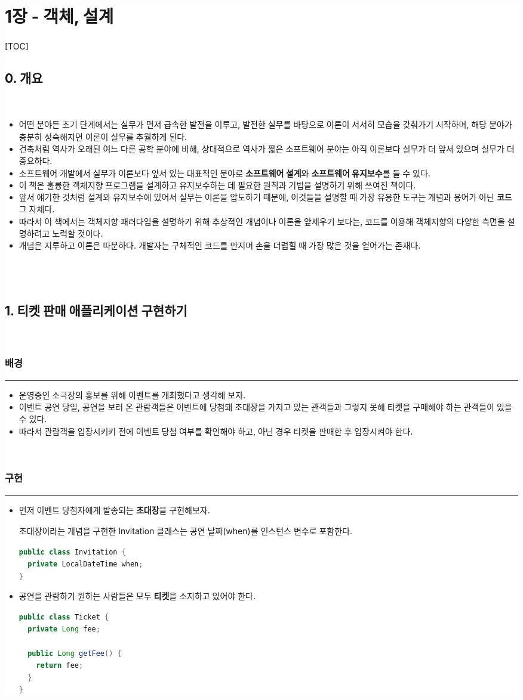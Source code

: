 # 1장 - 객체, 설계

[TOC]

## 0. 개요

<br/>

- 어떤 분야든 초기 단계에서는 실무가 먼저 급속한 발전을 이루고, 발전한 실무를 바탕으로 이론이 서서히 모습을 갖춰가기 시작하며, 해당 분야가 충분히 성숙해지면 이론이 실무를 추월하게 된다.
- 건축처럼 역사가 오래된 여느 다른 공학 분야에 비해, 상대적으로 역사가 짧은 소프트웨어 분야는 아직 이론보다 실무가 더 앞서 있으며 실무가 더 중요하다.
- 소프트웨어 개발에서 실무가 이론보다 앞서 있는 대표적인 분야로 **소프트웨어 설계**와 **소프트웨어 유지보수**를 들 수 있다.
- 이 책은 훌륭한 객체지향 프로그램을 설계하고 유지보수하는 데 필요한 원칙과 기법을 설명하기 위해 쓰여진 책이다.
- 앞서 얘기한 것처럼 설계와 유지보수에 있어서 실무는 이론을 압도하기 때문에, 이것들을 설명할 때 가장 유용한 도구는 개념과 용어가 아닌 **코드** 그 자체다.
- 따라서 이 책에서는 객체지향 패러다임을 설명하기 위해 추상적인 개념이나 이론을 앞세우기 보다는, 코드를 이용해 객체지향의 다양한 측면을 설명하려고 노력할 것이다.
- 개념은 지루하고 이론은 따분하다. 개발자는 구체적인 코드를 만지며 손을 더럽힐 때 가장 많은 것을 얻어가는 존재다.

<br/><br/>

## 1. 티켓 판매 애플리케이션 구현하기

<br/>

### 배경

---

- 운영중인 소극장의 홍보를 위해 이벤트를 개최했다고 생각해 보자.
- 이벤트 공연 당일, 공연을 보러 온 관람객들은 이벤트에 당첨돼 초대장을 가지고 있는 관객들과 그렇지 못해 티켓을 구매해야 하는 관객들이 있을 수 있다.
- 따라서 관람객을 입장시키키 전에 이벤트 당첨 여부를 확인해야 하고, 아닌 경우 티켓을 판매한 후 입장시켜야 한다.

<br/>

### 구현

---

- 먼저 이벤트 당첨자에게 발송되는 **초대장**을 구현해보자.

  초대장이라는 개념을 구현한 Invitation 클래스는 공연 날짜(when)를 인스턴스 변수로 포함한다.

  ``` java
  public class Invitation {
    private LocalDateTime when;
  }
  ```

- 공연을 관람하기 원하는 사람들은 모두 **티켓**을 소지하고 있어야 한다.

  ``` java
  public class Ticket {
    private Long fee;
    
    public Long getFee() {
      return fee;
    }
  }
  ```
